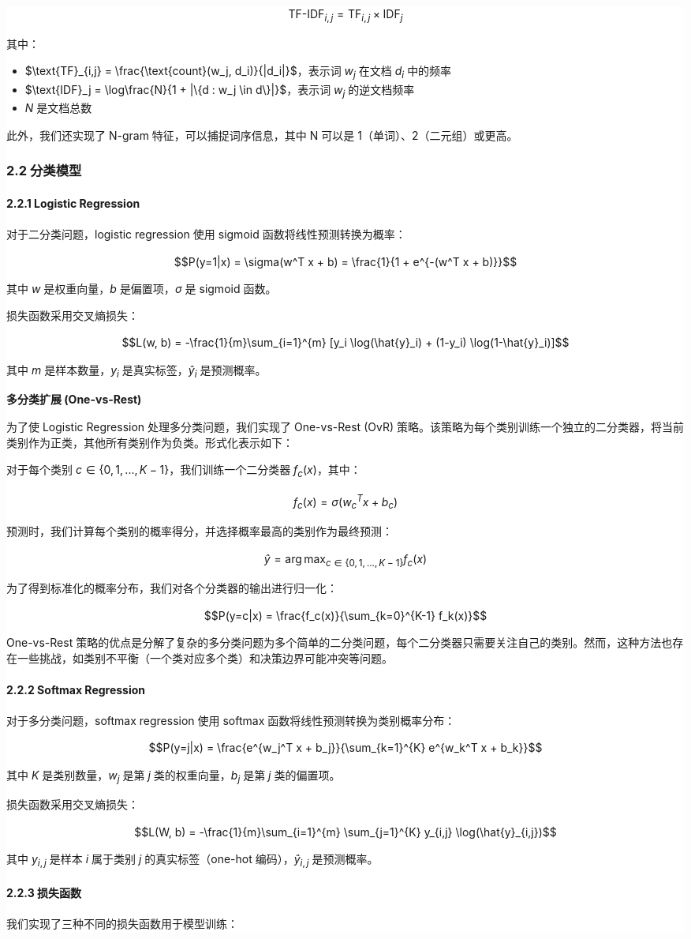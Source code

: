 $$\text{TF-IDF}_{i,j} = \text{TF}_{i,j} \times \text{IDF}_j$$

其中：
- $\text{TF}_{i,j} = \frac{\text{count}(w_j, d_i)}{|d_i|}$，表示词 $w_j$ 在文档 $d_i$ 中的频率
- $\text{IDF}_j = \log\frac{N}{1 + |\{d : w_j \in d\}|}$，表示词 $w_j$ 的逆文档频率
- $N$ 是文档总数

此外，我们还实现了 N-gram 特征，可以捕捉词序信息，其中 N 可以是 1（单词）、2（二元组）或更高。

### 2.2 分类模型

#### 2.2.1 Logistic Regression

对于二分类问题，logistic regression 使用 sigmoid 函数将线性预测转换为概率：

$$P(y=1|x) = \sigma(w^T x + b) = \frac{1}{1 + e^{-(w^T x + b)}}$$

其中 $w$ 是权重向量，$b$ 是偏置项，$\sigma$ 是 sigmoid 函数。

损失函数采用交叉熵损失：

$$L(w, b) = -\frac{1}{m}\sum_{i=1}^{m} [y_i \log(\hat{y}_i) + (1-y_i) \log(1-\hat{y}_i)]$$

其中 $m$ 是样本数量，$y_i$ 是真实标签，$\hat{y}_i$ 是预测概率。

**多分类扩展 (One-vs-Rest)**

为了使 Logistic Regression 处理多分类问题，我们实现了 One-vs-Rest (OvR) 策略。该策略为每个类别训练一个独立的二分类器，将当前类别作为正类，其他所有类别作为负类。形式化表示如下：

对于每个类别 $c \in \{0,1,...,K-1\}$，我们训练一个二分类器 $f_c(x)$，其中：

$$f_c(x) = \sigma(w_c^T x + b_c)$$

预测时，我们计算每个类别的概率得分，并选择概率最高的类别作为最终预测：

$$\hat{y} = \arg\max_{c \in \{0,1,...,K-1\}} f_c(x)$$

为了得到标准化的概率分布，我们对各个分类器的输出进行归一化：

$$P(y=c|x) = \frac{f_c(x)}{\sum_{k=0}^{K-1} f_k(x)}$$

One-vs-Rest 策略的优点是分解了复杂的多分类问题为多个简单的二分类问题，每个二分类器只需要关注自己的类别。然而，这种方法也存在一些挑战，如类别不平衡（一个类对应多个类）和决策边界可能冲突等问题。

#### 2.2.2 Softmax Regression

对于多分类问题，softmax regression 使用 softmax 函数将线性预测转换为类别概率分布：

$$P(y=j|x) = \frac{e^{w_j^T x + b_j}}{\sum_{k=1}^{K} e^{w_k^T x + b_k}}$$

其中 $K$ 是类别数量，$w_j$ 是第 $j$ 类的权重向量，$b_j$ 是第 $j$ 类的偏置项。

损失函数采用交叉熵损失：

$$L(W, b) = -\frac{1}{m}\sum_{i=1}^{m} \sum_{j=1}^{K} y_{i,j} \log(\hat{y}_{i,j})$$

其中 $y_{i,j}$ 是样本 $i$ 属于类别 $j$ 的真实标签（one-hot 编码），$\hat{y}_{i,j}$ 是预测概率。

#### 2.2.3 损失函数

我们实现了三种不同的损失函数用于模型训练：
